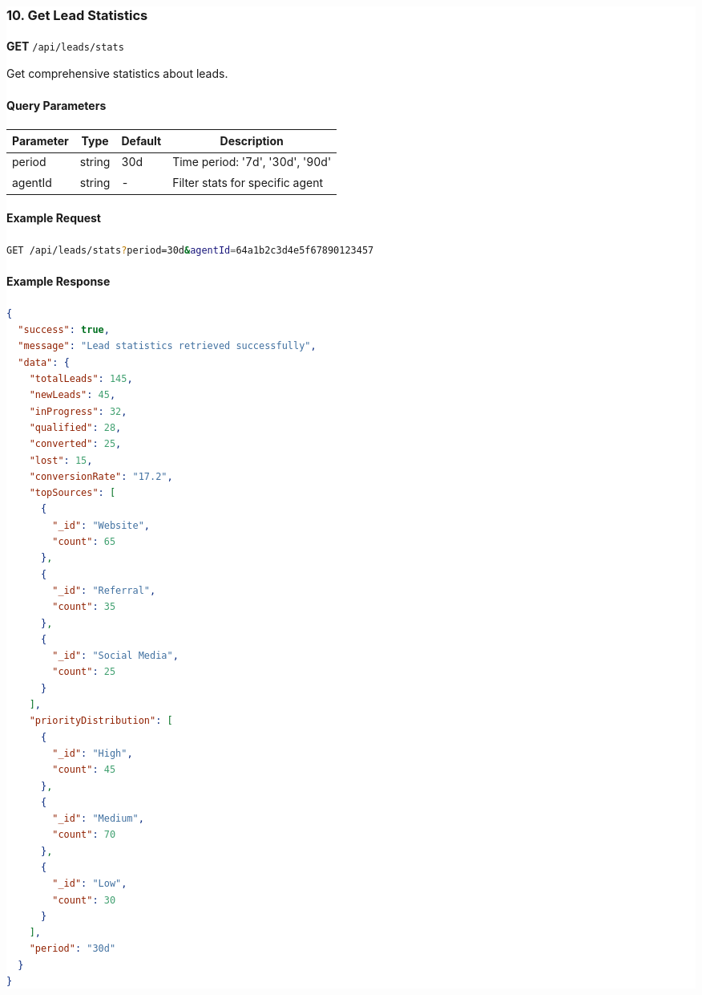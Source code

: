 
### 10. Get Lead Statistics

**GET** `/api/leads/stats`

Get comprehensive statistics about leads.

#### Query Parameters

| Parameter | Type | Default | Description |
|-----------|------|---------|-------------|
| period | string | 30d | Time period: '7d', '30d', '90d' |
| agentId | string | - | Filter stats for specific agent |

#### Example Request

```bash
GET /api/leads/stats?period=30d&agentId=64a1b2c3d4e5f67890123457
```

#### Example Response

```json
{
  "success": true,
  "message": "Lead statistics retrieved successfully",
  "data": {
    "totalLeads": 145,
    "newLeads": 45,
    "inProgress": 32,
    "qualified": 28,
    "converted": 25,
    "lost": 15,
    "conversionRate": "17.2",
    "topSources": [
      {
        "_id": "Website",
        "count": 65
      },
      {
        "_id": "Referral",
        "count": 35
      },
      {
        "_id": "Social Media",
        "count": 25
      }
    ],
    "priorityDistribution": [
      {
        "_id": "High",
        "count": 45
      },
      {
        "_id": "Medium",
        "count": 70
      },
      {
        "_id": "Low",
        "count": 30
      }
    ],
    "period": "30d"
  }
}
```